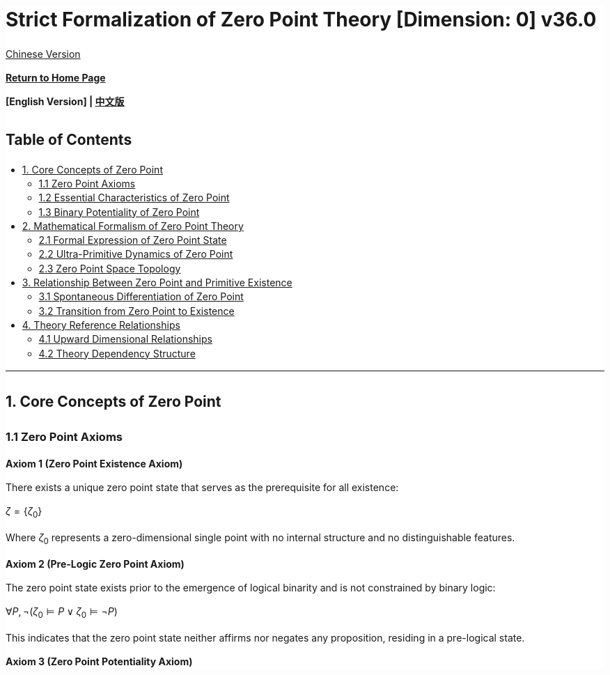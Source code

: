 # Strict Formalization of Zero Point Theory [Dimension: 0] v36.0

[Chinese Version](formal_theory_zero_point.md)

**[Return to Home Page](../README_en.md)**

**[English Version] | [中文版](formal_theory_zero_point.md)**

## Table of Contents

- [1. Core Concepts of Zero Point](#1-core-concepts-of-zero-point)
  - [1.1 Zero Point Axioms](#11-zero-point-axioms)
  - [1.2 Essential Characteristics of Zero Point](#12-essential-characteristics-of-zero-point)
  - [1.3 Binary Potentiality of Zero Point](#13-binary-potentiality-of-zero-point)
- [2. Mathematical Formalism of Zero Point Theory](#2-mathematical-formalism-of-zero-point-theory)
  - [2.1 Formal Expression of Zero Point State](#21-formal-expression-of-zero-point-state)
  - [2.2 Ultra-Primitive Dynamics of Zero Point](#22-ultra-primitive-dynamics-of-zero-point)
  - [2.3 Zero Point Space Topology](#23-zero-point-space-topology)
- [3. Relationship Between Zero Point and Primitive Existence](#3-relationship-between-zero-point-and-primitive-existence)
  - [3.1 Spontaneous Differentiation of Zero Point](#31-spontaneous-differentiation-of-zero-point)
  - [3.2 Transition from Zero Point to Existence](#32-transition-from-zero-point-to-existence)
- [4. Theory Reference Relationships](#4-theory-reference-relationships)
  - [4.1 Upward Dimensional Relationships](#41-upward-dimensional-relationships)
  - [4.2 Theory Dependency Structure](#42-theory-dependency-structure)

---

## 1. Core Concepts of Zero Point

### 1.1 Zero Point Axioms

**Axiom 1 (Zero Point Existence Axiom)**

There exists a unique zero point state that serves as the prerequisite for all existence:

$`\zeta = \{\zeta_0\}`$

Where $`\zeta_0`$ represents a zero-dimensional single point with no internal structure and no distinguishable features.

**Axiom 2 (Pre-Logic Zero Point Axiom)**

The zero point state exists prior to the emergence of logical binarity and is not constrained by binary logic:

$`\forall P, \neg(\zeta_0 \models P \vee \zeta_0 \models \neg P)`$

This indicates that the zero point state neither affirms nor negates any proposition, residing in a pre-logical state.

**Axiom 3 (Zero Point Potentiality Axiom)**
